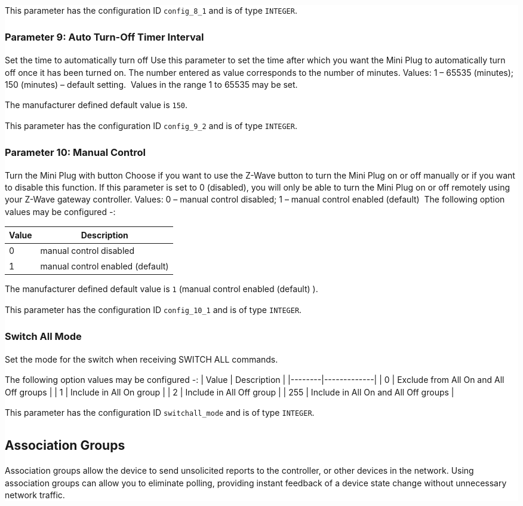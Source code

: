 This parameter has the configuration ID ```config_8_1``` and is of type ```INTEGER```.


### Parameter 9: Auto Turn-Off Timer Interval

Set the time to automatically turn off
Use this parameter to set the time after which you want the Mini Plug to automatically turn off once it has been turned on. The number entered as value corresponds to the number of minutes. Values: 1 – 65535 (minutes); 150 (minutes) – default setting. 
Values in the range 1 to 65535 may be set.

The manufacturer defined default value is ```150```.

This parameter has the configuration ID ```config_9_2``` and is of type ```INTEGER```.


### Parameter 10: Manual Control

Turn the Mini Plug with button
Choose if you want to use the Z-Wave button to turn the Mini Plug on or off manually or if you want to disable this function. If this parameter is set to 0 (disabled), you will only be able to turn the Mini Plug on or off remotely using your Z-Wave gateway controller. Values: 0 – manual control disabled; 1 – manual control enabled (default) 
The following option values may be configured -:

| Value  | Description |
|--------|-------------|
| 0 | manual control disabled |
| 1 | manual control enabled (default) |

The manufacturer defined default value is ```1``` (manual control enabled (default) ).

This parameter has the configuration ID ```config_10_1``` and is of type ```INTEGER```.

### Switch All Mode

Set the mode for the switch when receiving SWITCH ALL commands.

The following option values may be configured -:
| Value  | Description |
|--------|-------------|
| 0 | Exclude from All On and All Off groups |
| 1 | Include in All On group |
| 2 | Include in All Off group |
| 255 | Include in All On and All Off groups |

This parameter has the configuration ID ```switchall_mode``` and is of type ```INTEGER```.


## Association Groups

Association groups allow the device to send unsolicited reports to the controller, or other devices in the network. Using association groups can allow you to eliminate polling, providing instant feedback of a device state change without unnecessary network traffic.
